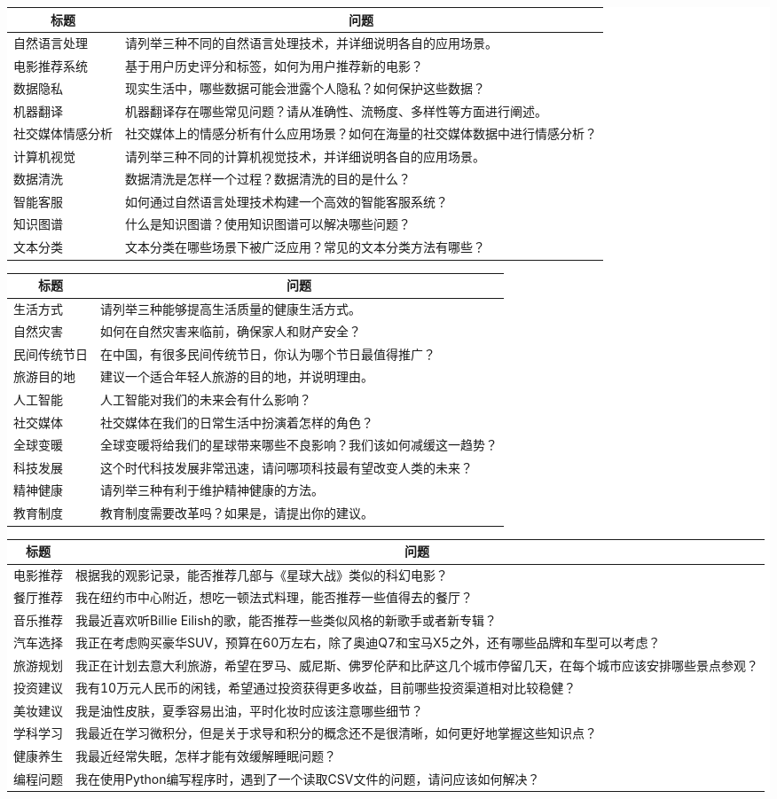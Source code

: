 |标题|问题|
|---|---|
|自然语言处理|请列举三种不同的自然语言处理技术，并详细说明各自的应用场景。|
|电影推荐系统|基于用户历史评分和标签，如何为用户推荐新的电影？|
|数据隐私|现实生活中，哪些数据可能会泄露个人隐私？如何保护这些数据？|
|机器翻译|机器翻译存在哪些常见问题？请从准确性、流畅度、多样性等方面进行阐述。|
|社交媒体情感分析|社交媒体上的情感分析有什么应用场景？如何在海量的社交媒体数据中进行情感分析？|
|计算机视觉|请列举三种不同的计算机视觉技术，并详细说明各自的应用场景。|
|数据清洗|数据清洗是怎样一个过程？数据清洗的目的是什么？|
|智能客服|如何通过自然语言处理技术构建一个高效的智能客服系统？|
|知识图谱|什么是知识图谱？使用知识图谱可以解决哪些问题？|
|文本分类|文本分类在哪些场景下被广泛应用？常见的文本分类方法有哪些？|

| 标题 | 问题 |
| --- | --- |
| 生活方式 | 请列举三种能够提高生活质量的健康生活方式。|
| 自然灾害 | 如何在自然灾害来临前，确保家人和财产安全？|
| 民间传统节日 | 在中国，有很多民间传统节日，你认为哪个节日最值得推广？|
| 旅游目的地 | 建议一个适合年轻人旅游的目的地，并说明理由。|
| 人工智能 | 人工智能对我们的未来会有什么影响？|
| 社交媒体 | 社交媒体在我们的日常生活中扮演着怎样的角色？|
| 全球变暖 | 全球变暖将给我们的星球带来哪些不良影响？我们该如何减缓这一趋势？|
| 科技发展 | 这个时代科技发展非常迅速，请问哪项科技最有望改变人类的未来？ |
| 精神健康 | 请列举三种有利于维护精神健康的方法。|
| 教育制度 | 教育制度需要改革吗？如果是，请提出你的建议。|

|标题|问题|
|---|---|
|电影推荐|根据我的观影记录，能否推荐几部与《星球大战》类似的科幻电影？|
|餐厅推荐|我在纽约市中心附近，想吃一顿法式料理，能否推荐一些值得去的餐厅？|
|音乐推荐|我最近喜欢听Billie Eilish的歌，能否推荐一些类似风格的新歌手或者新专辑？|
|汽车选择|我正在考虑购买豪华SUV，预算在60万左右，除了奥迪Q7和宝马X5之外，还有哪些品牌和车型可以考虑？|
|旅游规划|我正在计划去意大利旅游，希望在罗马、威尼斯、佛罗伦萨和比萨这几个城市停留几天，在每个城市应该安排哪些景点参观？|
|投资建议|我有10万元人民币的闲钱，希望通过投资获得更多收益，目前哪些投资渠道相对比较稳健？|
|美妆建议|我是油性皮肤，夏季容易出油，平时化妆时应该注意哪些细节？|
|学科学习|我最近在学习微积分，但是关于求导和积分的概念还不是很清晰，如何更好地掌握这些知识点？|
|健康养生|我最近经常失眠，怎样才能有效缓解睡眠问题？|
|编程问题|我在使用Python编写程序时，遇到了一个读取CSV文件的问题，请问应该如何解决？|

